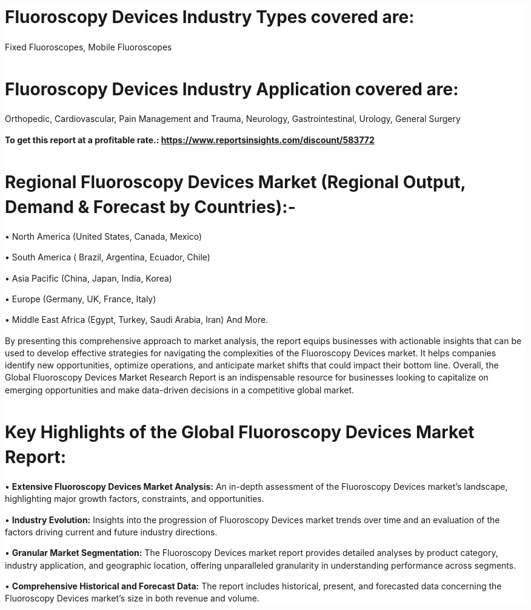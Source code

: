 # <strong>Fluoroscopy Devices Industry Types covered are:</strong>

Fixed Fluoroscopes, Mobile Fluoroscopes

# <strong>Fluoroscopy Devices Industry Application covered are:</strong>

Orthopedic, Cardiovascular, Pain Management and Trauma, Neurology, Gastrointestinal, Urology, General Surgery

<strong>To get this report at a profitable rate.: <a href=https://www.reportsinsights.com/discount/583772>https://www.reportsinsights.com/discount/583772</a></strong></font>

# <strong>Regional Fluoroscopy Devices Market (Regional Output, Demand &amp; Forecast by Countries):-</strong>

• North America (United States, Canada, Mexico)

• South America ( Brazil, Argentina, Ecuador, Chile)

• Asia Pacific (China, Japan, India, Korea)

• Europe (Germany, UK, France, Italy)

• Middle East Africa (Egypt, Turkey, Saudi Arabia, Iran) And More.

By presenting this comprehensive approach to market analysis, the report equips businesses with actionable insights that can be used to develop effective strategies for navigating the complexities of the Fluoroscopy Devices market. It helps companies identify new opportunities, optimize operations, and anticipate market shifts that could impact their bottom line. Overall, the Global Fluoroscopy Devices Market Research Report is an indispensable resource for businesses looking to capitalize on emerging opportunities and make data-driven decisions in a competitive global market.

# <strong>Key Highlights of the Global Fluoroscopy Devices Market Report:</strong>

• <strong>Extensive Fluoroscopy Devices Market Analysis:</strong> An in-depth assessment of the Fluoroscopy Devices market’s landscape, highlighting major growth factors, constraints, and opportunities.

• <strong>Industry Evolution:</strong> Insights into the progression of Fluoroscopy Devices market trends over time and an evaluation of the factors driving current and future industry directions.

• <strong>Granular Market Segmentation:</strong> The Fluoroscopy Devices market report provides detailed analyses by product category, industry application, and geographic location, offering unparalleled granularity in understanding performance across segments.

• <strong>Comprehensive Historical and Forecast Data:</strong> The report includes historical, present, and forecasted data concerning the Fluoroscopy Devices market’s size in both revenue and volume.

